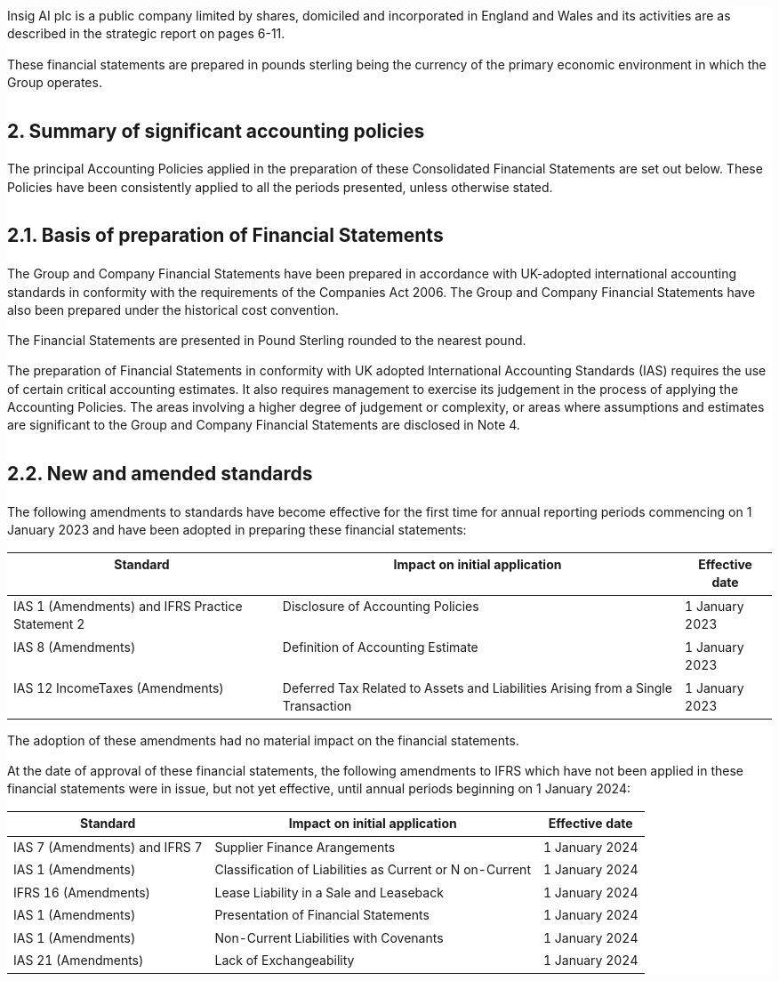 Insig AI plc is a public company limited by shares, domiciled and incorporated in England and Wales and its activities are as described in the strategic report on pages 6-11.

These financial statements are prepared in pounds sterling being the currency of the primary economic environment in which the Group operates.

## 2. Summary of significant accounting policies

The principal Accounting Policies applied in the preparation of these Consolidated Financial Statements are set out below. These Policies have been consistently applied to all the periods presented, unless otherwise stated.

## 2.1. Basis of preparation of Financial Statements

The Group and Company Financial Statements have been prepared in accordance with UK-adopted international accounting standards in conformity with the requirements of the Companies Act 2006. The Group and Company Financial Statements have also been prepared under the historical cost convention.

The Financial Statements are presented in Pound Sterling rounded to the nearest pound.

The preparation of Financial Statements in conformity with UK adopted International Accounting Standards (IAS) requires the use of certain critical accounting estimates. It also requires management to exercise its judgement in the process of applying the Accounting Policies. The areas involving a higher degree of judgement or complexity, or areas where assumptions and estimates are significant to the Group and Company Financial Statements are disclosed in Note 4.

## 2.2. New and amended standards

The following amendments to standards have become effective for the first time for annual reporting periods commencing on 1 January 2023 and have been adopted in preparing these financial statements:

| Standard                                         | Impact on initial application                                                    | Effective date   |
|--------------------------------------------------|----------------------------------------------------------------------------------|------------------|
| IAS 1 (Amendments) and IFRS Practice Statement 2 | Disclosure of Accounting Policies                                                | 1 January 2023   |
| IAS 8 (Amendments)                               | Definition of Accounting Estimate                                                | 1 January 2023   |
| IAS 12 IncomeTaxes (Amendments)                  | Deferred Tax Related to Assets and Liabilities Arising from a Single Transaction | 1 January 2023   |

The adoption of these amendments had no material impact on the financial statements.

At the date of approval of these financial statements, the following amendments to IFRS which have not been applied in these financial statements were in issue, but not yet effective, until annual periods beginning on 1 January 2024:

| Standard                      | Impact on initial application                            | Effective date   |
|-------------------------------|----------------------------------------------------------|------------------|
| IAS 7 (Amendments) and IFRS 7 | Supplier Finance Arangements                             | 1 January 2024   |
| IAS 1 (Amendments)            | Classification of Liabilities as Current or N on-Current | 1 January 2024   |
| IFRS 16 (Amendments)          | Lease Liability in a Sale and Leaseback                  | 1 January 2024   |
| IAS 1 (Amendments)            | Presentation of Financial Statements                     | 1 January 2024   |
| IAS 1 (Amendments)            | Non-Current Liabilities with Covenants                   | 1 January 2024   |
| IAS 21 (Amendments)           | Lack of Exchangeability                                  | 1 January 2024   |
